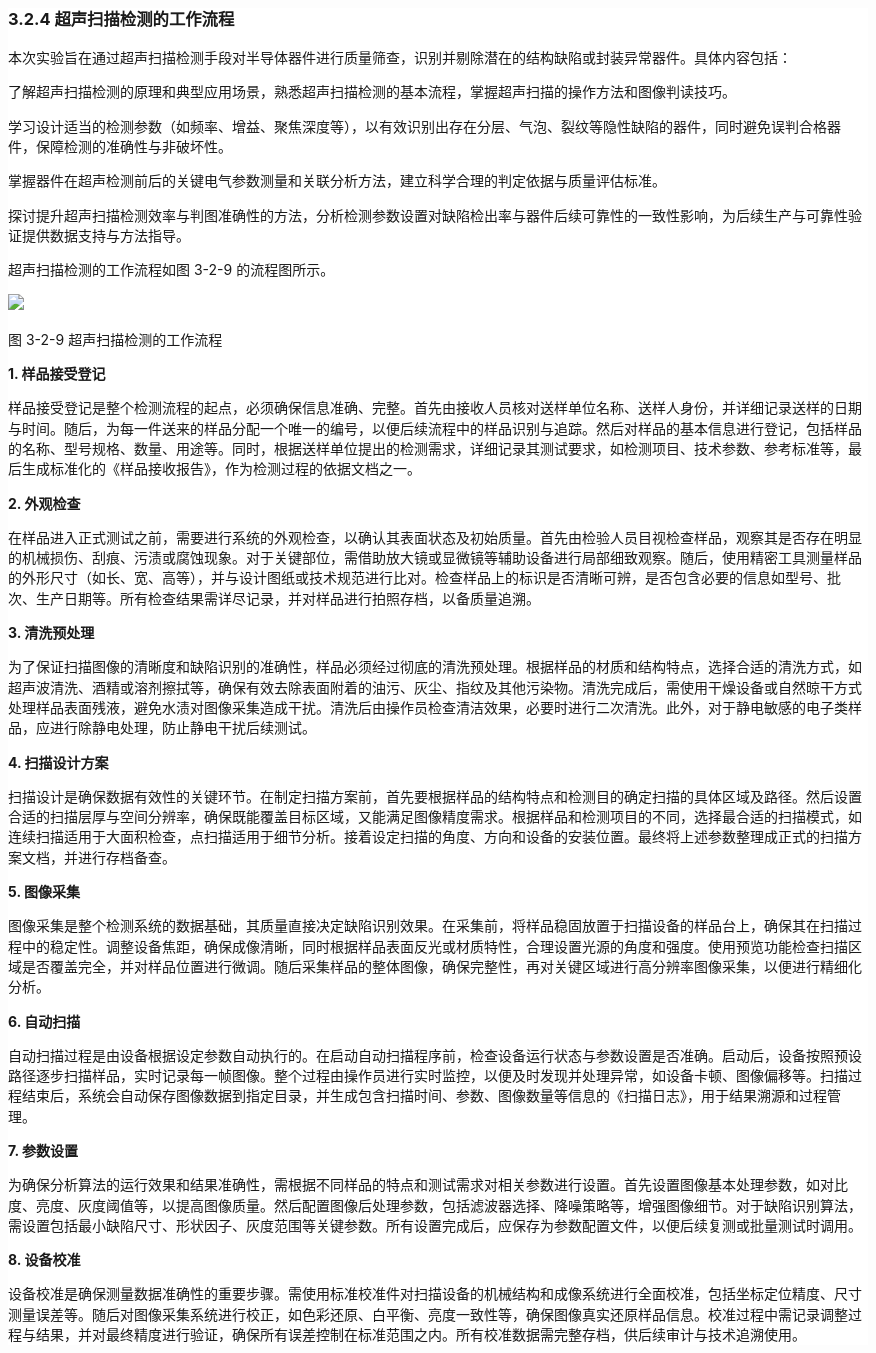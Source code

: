 ### **3.2.4 超声扫描检测的工作流程**

本次实验旨在通过超声扫描检测手段对半导体器件进行质量筛查，识别并剔除潜在的结构缺陷或封装异常器件。具体内容包括：

了解超声扫描检测的原理和典型应用场景，熟悉超声扫描检测的基本流程，掌握超声扫描的操作方法和图像判读技巧。

学习设计适当的检测参数（如频率、增益、聚焦深度等），以有效识别出存在分层、气泡、裂纹等隐性缺陷的器件，同时避免误判合格器件，保障检测的准确性与非破坏性。

掌握器件在超声检测前后的关键电气参数测量和关联分析方法，建立科学合理的判定依据与质量评估标准。

探讨提升超声扫描检测效率与判图准确性的方法，分析检测参数设置对缺陷检出率与器件后续可靠性的一致性影响，为后续生产与可靠性验证提供数据支持与方法指导。

超声扫描检测的工作流程如图 3-2-9 的流程图所示。

![](static/TaM9boLq0oui14xXelNcEkQFnAb.png)

图 3-2-9 超声扫描检测的工作流程

**1. 样品接受登记**

样品接受登记是整个检测流程的起点，必须确保信息准确、完整。首先由接收人员核对送样单位名称、送样人身份，并详细记录送样的日期与时间。随后，为每一件送来的样品分配一个唯一的编号，以便后续流程中的样品识别与追踪。然后对样品的基本信息进行登记，包括样品的名称、型号规格、数量、用途等。同时，根据送样单位提出的检测需求，详细记录其测试要求，如检测项目、技术参数、参考标准等，最后生成标准化的《样品接收报告》，作为检测过程的依据文档之一。

**2. 外观检查**

在样品进入正式测试之前，需要进行系统的外观检查，以确认其表面状态及初始质量。首先由检验人员目视检查样品，观察其是否存在明显的机械损伤、刮痕、污渍或腐蚀现象。对于关键部位，需借助放大镜或显微镜等辅助设备进行局部细致观察。随后，使用精密工具测量样品的外形尺寸（如长、宽、高等），并与设计图纸或技术规范进行比对。检查样品上的标识是否清晰可辨，是否包含必要的信息如型号、批次、生产日期等。所有检查结果需详尽记录，并对样品进行拍照存档，以备质量追溯。

**3. 清洗预处理**

为了保证扫描图像的清晰度和缺陷识别的准确性，样品必须经过彻底的清洗预处理。根据样品的材质和结构特点，选择合适的清洗方式，如超声波清洗、酒精或溶剂擦拭等，确保有效去除表面附着的油污、灰尘、指纹及其他污染物。清洗完成后，需使用干燥设备或自然晾干方式处理样品表面残液，避免水渍对图像采集造成干扰。清洗后由操作员检查清洁效果，必要时进行二次清洗。此外，对于静电敏感的电子类样品，应进行除静电处理，防止静电干扰后续测试。

**4. 扫描设计方案**

扫描设计是确保数据有效性的关键环节。在制定扫描方案前，首先要根据样品的结构特点和检测目的确定扫描的具体区域及路径。然后设置合适的扫描层厚与空间分辨率，确保既能覆盖目标区域，又能满足图像精度需求。根据样品和检测项目的不同，选择最合适的扫描模式，如连续扫描适用于大面积检查，点扫描适用于细节分析。接着设定扫描的角度、方向和设备的安装位置。最终将上述参数整理成正式的扫描方案文档，并进行存档备查。

**5. 图像采集**

图像采集是整个检测系统的数据基础，其质量直接决定缺陷识别效果。在采集前，将样品稳固放置于扫描设备的样品台上，确保其在扫描过程中的稳定性。调整设备焦距，确保成像清晰，同时根据样品表面反光或材质特性，合理设置光源的角度和强度。使用预览功能检查扫描区域是否覆盖完全，并对样品位置进行微调。随后采集样品的整体图像，确保完整性，再对关键区域进行高分辨率图像采集，以便进行精细化分析。

**6. 自动扫描**

自动扫描过程是由设备根据设定参数自动执行的。在启动自动扫描程序前，检查设备运行状态与参数设置是否准确。启动后，设备按照预设路径逐步扫描样品，实时记录每一帧图像。整个过程由操作员进行实时监控，以便及时发现并处理异常，如设备卡顿、图像偏移等。扫描过程结束后，系统会自动保存图像数据到指定目录，并生成包含扫描时间、参数、图像数量等信息的《扫描日志》，用于结果溯源和过程管理。

**7. 参数设置**

为确保分析算法的运行效果和结果准确性，需根据不同样品的特点和测试需求对相关参数进行设置。首先设置图像基本处理参数，如对比度、亮度、灰度阈值等，以提高图像质量。然后配置图像后处理参数，包括滤波器选择、降噪策略等，增强图像细节。对于缺陷识别算法，需设置包括最小缺陷尺寸、形状因子、灰度范围等关键参数。所有设置完成后，应保存为参数配置文件，以便后续复测或批量测试时调用。

**8. 设备校准**

设备校准是确保测量数据准确性的重要步骤。需使用标准校准件对扫描设备的机械结构和成像系统进行全面校准，包括坐标定位精度、尺寸测量误差等。随后对图像采集系统进行校正，如色彩还原、白平衡、亮度一致性等，确保图像真实还原样品信息。校准过程中需记录调整过程与结果，并对最终精度进行验证，确保所有误差控制在标准范围之内。所有校准数据需完整存档，供后续审计与技术追溯使用。
